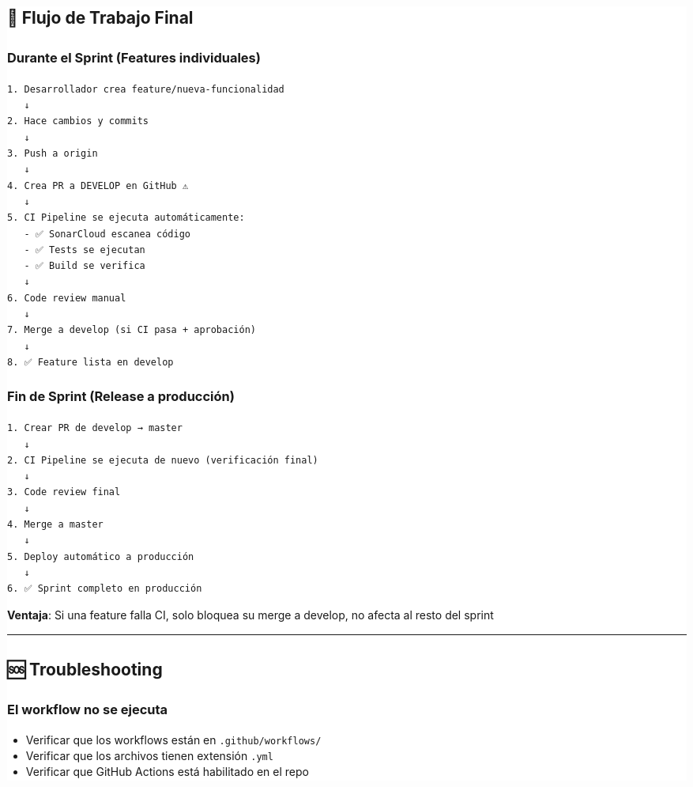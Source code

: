 
## 🎯 Flujo de Trabajo Final

### Durante el Sprint (Features individuales)

```
1. Desarrollador crea feature/nueva-funcionalidad
   ↓
2. Hace cambios y commits
   ↓
3. Push a origin
   ↓
4. Crea PR a DEVELOP en GitHub ⚠️
   ↓
5. CI Pipeline se ejecuta automáticamente:
   - ✅ SonarCloud escanea código
   - ✅ Tests se ejecutan
   - ✅ Build se verifica
   ↓
6. Code review manual
   ↓
7. Merge a develop (si CI pasa + aprobación)
   ↓
8. ✅ Feature lista en develop
```

### Fin de Sprint (Release a producción)

```
1. Crear PR de develop → master
   ↓
2. CI Pipeline se ejecuta de nuevo (verificación final)
   ↓
3. Code review final
   ↓
4. Merge a master
   ↓
5. Deploy automático a producción
   ↓
6. ✅ Sprint completo en producción
```

**Ventaja**: Si una feature falla CI, solo bloquea su merge a develop, no afecta al resto del sprint

---

## 🆘 Troubleshooting

### El workflow no se ejecuta
- Verificar que los workflows están en `.github/workflows/`
- Verificar que los archivos tienen extensión `.yml`
- Verificar que GitHub Actions está habilitado en el repo
